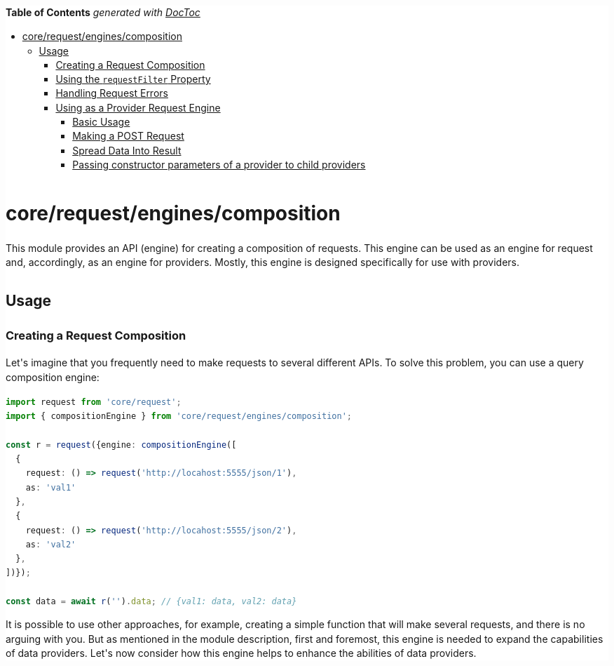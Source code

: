 

**Table of Contents**  *generated with [DocToc](https://github.com/thlorenz/doctoc)*

- [core/request/engines/composition](#corerequestenginescomposition)
  - [Usage](#usage)
    - [Creating a Request Composition](#creating-a-request-composition)
    - [Using the `requestFilter` Property](#using-the-requestfilter-property)
    - [Handling Request Errors](#handling-request-errors)
    - [Using as a Provider Request Engine](#using-as-a-provider-request-engine)
      - [Basic Usage](#basic-usage)
      - [Making a POST Request](#making-a-post-request)
      - [Spread Data Into Result](#spread-data-into-result)
      - [Passing constructor parameters of a provider to child providers](#passing-constructor-parameters-of-a-provider-to-child-providers)



# core/request/engines/composition

This module provides an API (engine) for creating a composition of requests.
This engine can be used as an engine for request and, accordingly, as an engine for providers.
Mostly, this engine is designed specifically for use with providers.

## Usage

### Creating a Request Composition

Let's imagine that you frequently need to make requests to several different APIs.
To solve this problem, you can use a query composition engine:

```typescript
import request from 'core/request';
import { compositionEngine } from 'core/request/engines/composition';

const r = request({engine: compositionEngine([
  {
    request: () => request('http://locahost:5555/json/1'),
    as: 'val1'
  },
  {
    request: () => request('http://locahost:5555/json/2'),
    as: 'val2'
  },
])});

const data = await r('').data; // {val1: data, val2: data}
```

It is possible to use other approaches, for example, creating a simple function that will make several requests, and there is no arguing with you.
But as mentioned in the module description, first and foremost, this engine is needed to expand the capabilities of data providers.
Let's now consider how this engine helps to enhance the abilities of data providers.
